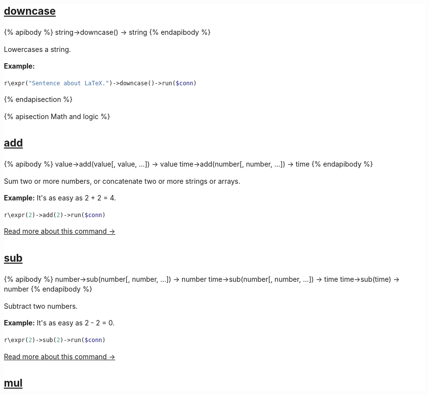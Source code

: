 ## [downcase](downcase/) ##

{% apibody %}
string->downcase() &rarr; string
{% endapibody %}

Lowercases a string.

__Example:__

```php
r\expr("Sentence about LaTeX.")->downcase()->run($conn)
```

{% endapisection %}


{% apisection Math and logic %}

## [add](add/) ##

{% apibody %}
value->add(value[, value, ...]) &rarr; value
time->add(number[, number, ...]) &rarr; time
{% endapibody %}

Sum two or more numbers, or concatenate two or more strings or arrays.

__Example:__ It's as easy as 2 + 2 = 4.

```php
r\expr(2)->add(2)->run($conn)
```


[Read more about this command &rarr;](add/)

## [sub](sub/) ##

{% apibody %}
number->sub(number[, number, ...]) &rarr; number
time->sub(number[, number, ...]) &rarr; time
time->sub(time) &rarr; number
{% endapibody %}

Subtract two numbers.

__Example:__ It's as easy as 2 - 2 = 0.

```php
r\expr(2)->sub(2)->run($conn)
```

[Read more about this command &rarr;](sub/)


## [mul](mul/) ##


[GeoJSON]: http://geojson.org